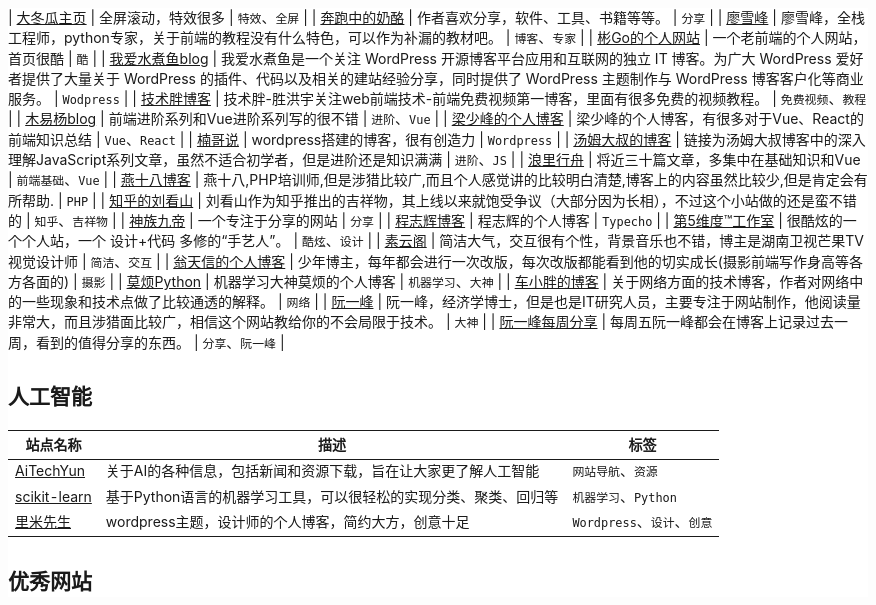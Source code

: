 | [大冬瓜主页](http://dreamwq.com/home/) | 全屏滚动，特效很多 | `特效`、`全屏` |
| [奔跑中的奶酪](https://www.runningcheese.com/) | 作者喜欢分享，软件、工具、书籍等等。 | `分享` |
| [廖雪峰](http://www.liaoxuefeng.com/) | 廖雪峰，全栈工程师，python专家，关于前端的教程没有什么特色，可以作为补漏的教材吧。 | `博客`、`专家` |
| [彬Go的个人网站](http://www.bingo929.com/) | 一个老前端的个人网站，首页很酷 | `酷` |
| [我爱水煮鱼blog](https://blog.wpjam.com/) | 我爱水煮鱼是一个关注 WordPress 开源博客平台应用和互联网的独立 IT 博客。为广大 WordPress 爱好者提供了大量关于 WordPress 的插件、代码以及相关的建站经验分享，同时提供了 WordPress 主题制作与 WordPress 博客客户化等商业服务。 | `Wodpress` |
| [技术胖博客](http://jspang.com/) | 技术胖-胜洪宇关注web前端技术-前端免费视频第一博客，里面有很多免费的视频教程。 | `免费视频`、`教程` |
| [木易杨blog](https://github.com/yygmind/blog) | 前端进阶系列和Vue进阶系列写的很不错 | `进阶`、`Vue` |
| [梁少峰的个人博客](https://github.com/youngwind/blog) | 梁少峰的个人博客，有很多对于Vue、React的前端知识总结 | `Vue`、`React` |
| [楠哥说](https://mikelin.cn/) | wordpress搭建的博客，很有创造力 | `Wordpress` |
| [汤姆大叔的博客](http://www.cnblogs.com/tomxu/archive/2011/12/15/2288411.html) | 链接为汤姆大叔博客中的深入理解JavaScript系列文章，虽然不适合初学者，但是进阶还是知识满满 | `进阶`、`JS` |
| [浪里行舟](https://github.com/ljianshu/Blog) | 将近三十篇文章，多集中在基础知识和Vue | `前端基础`、`Vue` |
| [燕十八博客](http://www.yanshiba.com/) | 燕十八,PHP培训师,但是涉猎比较广,而且个人感觉讲的比较明白清楚,博客上的内容虽然比较少,但是肯定会有所帮助. | `PHP` |
| [知乎的刘看山](https://liukanshan.zhihu.com) | 刘看山作为知乎推出的吉祥物，其上线以来就饱受争议（大部分因为长相），不过这个小站做的还是蛮不错的 | `知乎`、`吉祥物` |
| [神族九帝](https://shenzjd.com/) | 一个专注于分享的网站 | `分享` |
| [程志辉博客](https://www.qqzmly.com/) | 程志辉的个人博客 | `Typecho` |
| [第5维度™工作室](http://glexe.com/#/intro) | 很酷炫的一个个人站，一个 设计+代码 多修的“手艺人”。 | `酷炫`、`设计` |
| [素云阁](http://www.syg315.com/) | 简洁大气，交互很有个性，背景音乐也不错，博主是湖南卫视芒果TV视觉设计师 | `简洁`、`交互` |
| [翁天信的个人博客](https://www.dandyweng.com/) | 少年博主，每年都会进行一次改版，每次改版都能看到他的切实成长(摄影前端写作身高等各方各面的) | `摄影` |
| [莫烦Python](https://morvanzhou.github.io/tutorials/) | 机器学习大神莫烦的个人博客 | `机器学习`、`大神` |
| [车小胖的博客](http://blog.sina.com.cn/u/5691553152) | 关于网络方面的技术博客，作者对网络中的一些现象和技术点做了比较通透的解释。 | `网络` |
| [阮一峰](http://www.ruanyifeng.com/home.html) | 阮一峰，经济学博士，但是也是IT研究人员，主要专注于网站制作，他阅读量非常大，而且涉猎面比较广，相信这个网站教给你的不会局限于技术。 | `大神` |
| [阮一峰每周分享](https://www.yuque.com/ruanyf/share) | 每周五阮一峰都会在博客上记录过去一周，看到的值得分享的东西。 | `分享`、`阮一峰` |

## 人工智能

| 站点名称              | 描述         |  标签             |
|----------------------|------------|-------------------|
| [AiTechYun](http://www.atyun.com/) | 关于AI的各种信息，包括新闻和资源下载，旨在让大家更了解人工智能 | `网站导航`、`资源` |
| [scikit-learn](http://sklearn.lzjqsdd.com/) | 基于Python语言的机器学习工具，可以很轻松的实现分类、聚类、回归等 | `机器学习`、`Python` |
| [里米先生](https://blog.limiabc.com/) | wordpress主题，设计师的个人博客，简约大方，创意十足 | `Wordpress`、`设计`、`创意` |

## 优秀网站
